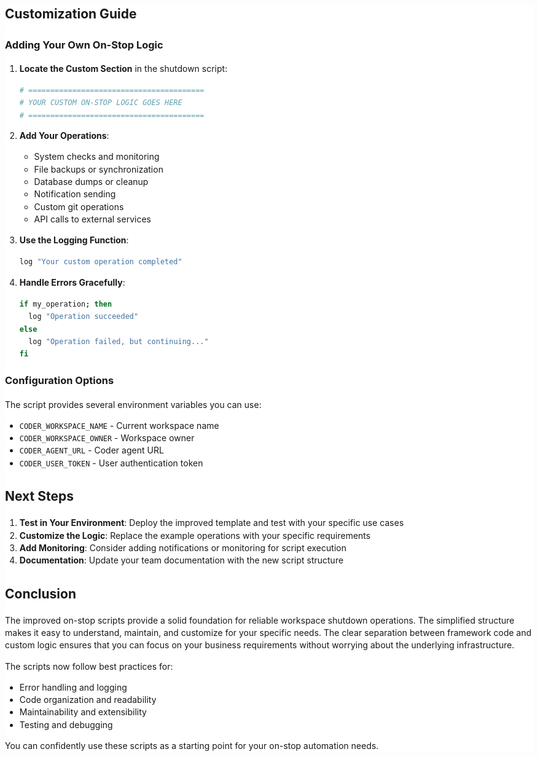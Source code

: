 ## Customization Guide

### Adding Your Own On-Stop Logic

1. **Locate the Custom Section** in the shutdown script:
   ```bash
   # ========================================
   # YOUR CUSTOM ON-STOP LOGIC GOES HERE
   # ========================================
   ```

2. **Add Your Operations**:
   - System checks and monitoring
   - File backups or synchronization
   - Database dumps or cleanup
   - Notification sending
   - Custom git operations
   - API calls to external services

3. **Use the Logging Function**:
   ```bash
   log "Your custom operation completed"
   ```

4. **Handle Errors Gracefully**:
   ```bash
   if my_operation; then
     log "Operation succeeded"
   else
     log "Operation failed, but continuing..."
   fi
   ```

### Configuration Options

The script provides several environment variables you can use:
- `CODER_WORKSPACE_NAME` - Current workspace name
- `CODER_WORKSPACE_OWNER` - Workspace owner
- `CODER_AGENT_URL` - Coder agent URL
- `CODER_USER_TOKEN` - User authentication token

## Next Steps

1. **Test in Your Environment**: Deploy the improved template and test with your specific use cases
2. **Customize the Logic**: Replace the example operations with your specific requirements
3. **Add Monitoring**: Consider adding notifications or monitoring for script execution
4. **Documentation**: Update your team documentation with the new script structure

## Conclusion

The improved on-stop scripts provide a solid foundation for reliable workspace shutdown operations. The simplified structure makes it easy to understand, maintain, and customize for your specific needs. The clear separation between framework code and custom logic ensures that you can focus on your business requirements without worrying about the underlying infrastructure.

The scripts now follow best practices for:
- Error handling and logging
- Code organization and readability
- Maintainability and extensibility
- Testing and debugging

You can confidently use these scripts as a starting point for your on-stop automation needs.